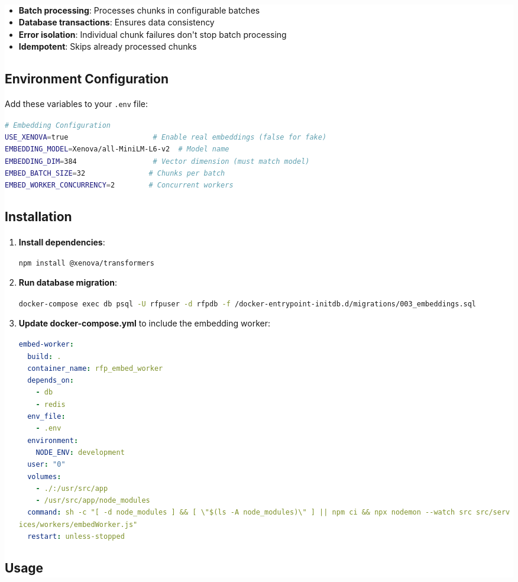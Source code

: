- **Batch processing**: Processes chunks in configurable batches
- **Database transactions**: Ensures data consistency
- **Error isolation**: Individual chunk failures don't stop batch processing
- **Idempotent**: Skips already processed chunks

## Environment Configuration

Add these variables to your `.env` file:

```bash
# Embedding Configuration
USE_XENOVA=true                    # Enable real embeddings (false for fake)
EMBEDDING_MODEL=Xenova/all-MiniLM-L6-v2  # Model name
EMBEDDING_DIM=384                  # Vector dimension (must match model)
EMBED_BATCH_SIZE=32               # Chunks per batch
EMBED_WORKER_CONCURRENCY=2        # Concurrent workers
```

## Installation

1. **Install dependencies**:
   ```bash
   npm install @xenova/transformers
   ```

2. **Run database migration**:
   ```bash
   docker-compose exec db psql -U rfpuser -d rfpdb -f /docker-entrypoint-initdb.d/migrations/003_embeddings.sql
   ```

3. **Update docker-compose.yml** to include the embedding worker:
   ```yaml
   embed-worker:
     build: .
     container_name: rfp_embed_worker
     depends_on:
       - db
       - redis
     env_file:
       - .env
     environment:
       NODE_ENV: development
     user: "0"
     volumes:
       - ./:/usr/src/app
       - /usr/src/app/node_modules
     command: sh -c "[ -d node_modules ] && [ \"$(ls -A node_modules)\" ] || npm ci && npx nodemon --watch src src/services/workers/embedWorker.js"
     restart: unless-stopped
   ```

## Usage
